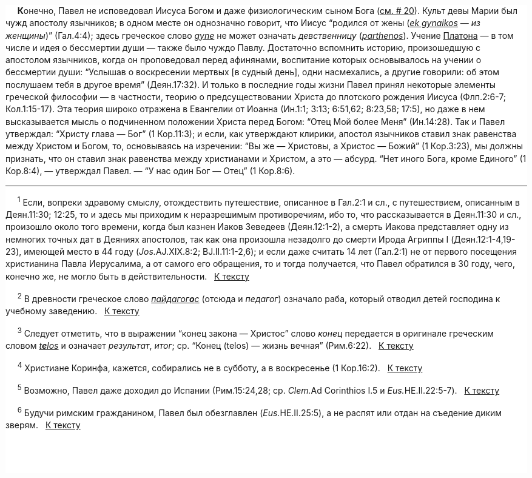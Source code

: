      <strong>К</strong>онечно, Павел не исповедовал Иисуса Богом и даже физиологическим сыном Бога (<a href="20.htm" title="Иисус - Бог">см. # 20</a>). Культ девы Марии был чужд апостолу язычников; в одном месте он однозначно говорит, что Иисус “родился от жены (<a href="javascript:popUp%20(&#39;img/ek_gynks.gif&#39;,%20240,%2050,%20&#39;&#39;)"><em>ek gynaikos</em></a> — <em>из женщины</em>)” (Гал.4:4); здесь греческое слово <a href="javascript:popUp%20(&#39;img/gyne.gif&#39;,%20110,%2050,%20&#39;&#39;)"><em>gyne</em></a> не может означать <em>девственницу</em> (<a href="javascript:popUp%20(&#39;img/parthens.gif&#39;,%20180,%2050,%20&#39;&#39;)"><em>parthenos</em></a>). Учение <a href="people/plato.htm" title="Платон">Платона</a> — в том числе и идея о бессмертии души — также было чуждо Павлу. Достаточно вспомнить историю, произошедшую с апостолом язычников, когда он проповедовал перед афинянами, воспитание которых основывалось на учении о бессмертии души: “Услышав о воскресении мертвых [в судный день], одни насмехались, а другие говорили: об этом послушаем тебя в другое время” (Деян.17:32). И только в последние годы жизни Павел принял некоторые элементы греческой философии — в частности, теорию о предсуществовании Христа до плотского рождения Иисуса (Флп.2:6-7; Кол.1:15-17). Эта теория широко отражена в Евангелии от Иоанна (Ин.1:1; 3:13; 6:51,62; 8:23,58; 17:5), но даже в нем высказывается мысль о подчиненном положении Христа перед Богом: “Отец Мой более Меня” (Ин.14:28). Так и Павел утверждал: “Христу глава — Бог” (1 Кор.11:3); и если, как утверждают клирики, апостол язычников ставил знак равенства между Христом и Богом, то, основываясь на изречении: “Вы же — Христовы, а Христос — Божий” (1 Кор.3:23), мы должны признать, что он ставил знак равенства между христианами и Христом, а это — абсурд. “Hет иного Бога, кроме Единого” (1 Кор.8:4), — утверждал Павел. — “У нас один Бог — Отец” (1 Кор.8:6).</p>
<hr />
<span id="prim1"></span> <span id="prim1"></span>
<p>     <sup>1</sup> Если, вопреки здравому смыслу, отождествить путешествие, описанное в Гал.2:1 и сл., с путешествием, описанным в Деян.11:30; 12:25, то и здесь мы приходим к неразрешимым противоречиям, ибо то, что рассказывается в Деян.11:30 и сл., произошло около того времени, когда был казнен Иаков Зеведеев (Деян.12:1-2), а смерть Иакова представляет одну из немногих точных дат в Деяниях апостолов, так как она произошла незадолго до смерти Ирода Агриппы I (Деян.12:1-4,19-23), имеющей место в 44 году (<em>Jos.</em>AJ.XIX.8:2; BJ.II.11:1-2,6); и если даже считать 14 лет (Гал.2:1) не от первого посещения христианина Павла Иерусалима, а от самого его обращения, то и тогда получается, что Павел обратился в 30 году, чего, конечно же, не могло быть в действительности.   <a href="#1" title="Назад, к тексту">К тексту</a><br />
<span id="prim2"></span></p>
<p>     <sup>2</sup> В древности греческое слово <a href="javascript:popUp%20(&#39;img/paidagog.gif&#39;,%20230,%2050,%20&#39;&#39;)"><em>пайдагог<strong>о</strong>с</em></a> (отсюда и <em>педагог</em>) означало раба, который отводил детей господина к учебному заведению.   <a href="#2" title="Назад, к тексту">К тексту</a><br />
<span id="prim3"></span></p>
<p>     <sup>3</sup> Следует отметить, что в выражении “конец закона — Христос” слово <em>конец</em> передается в оригинале греческим словом <a href="javascript:popUp%20(&#39;img/telos.gif&#39;,%20120,%2050,%20&#39;&#39;)"><em>t<strong>e</strong>los</em></a> и означает <em>результат</em>, <em>итог</em>; ср. “Конец (telos) — жизнь вечная” (Рим.6:22).   <a href="#3" title="Назад, к тексту">К тексту</a><br />
<span id="prim4"></span></p>
<p>     <sup>4</sup> Христиане Коринфа, кажется, собирались не в субботу, а в воскресенье (1 Кор.16:2).   <a href="#4" title="Назад, к тексту">К тексту</a><br />
<span id="prim5"></span></p>
<p>     <sup>5</sup> Возможно, Павел даже доходил до Испании (Рим.15:24,28; ср. <em>Clem.</em>Ad Corinthios I.5 и <em>Eus.</em>HE.II.22:5-7).   <a href="#5" title="Назад, к тексту">К тексту</a><br />
<span id="prim6"></span></p>
<p>     <sup>6</sup> Будучи римским гражданином, Павел был обезглавлен (<em>Eus.</em>HE.II.25:5), а не распят или отдан на съедение диким зверям.   <a href="#6" title="Назад, к тексту">К тексту</a><br />
</p>
<p> </p>

     



